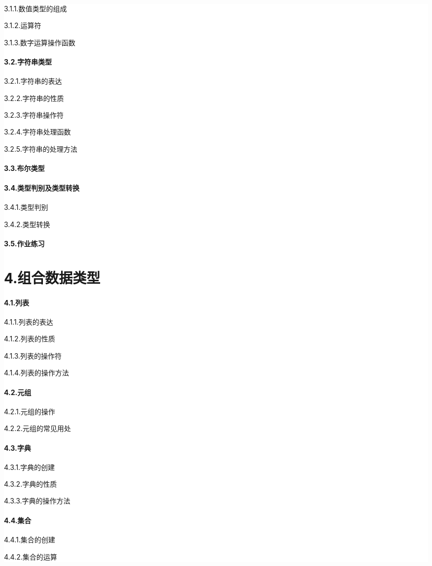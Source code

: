 3.1.1.数值类型的组成

3.1.2.运算符

3.1.3.数字运算操作函数

#### 3.2.字符串类型

3.2.1.字符串的表达

3.2.2.字符串的性质

3.2.3.字符串操作符

3.2.4.字符串处理函数

3.2.5.字符串的处理方法

#### 3.3.布尔类型

#### 3.4.类型判别及类型转换

3.4.1.类型判别

3.4.2.类型转换

#### 3.5.作业练习

# 4.组合数据类型

#### 4.1.列表

4.1.1.列表的表达

4.1.2.列表的性质

4.1.3.列表的操作符

4.1.4.列表的操作方法

#### 4.2.元组

4.2.1.元组的操作

4.2.2.元组的常见用处

#### 4.3.字典

4.3.1.字典的创建

4.3.2.字典的性质

4.3.3.字典的操作方法

#### 4.4.集合

4.4.1.集合的创建

4.4.2.集合的运算
